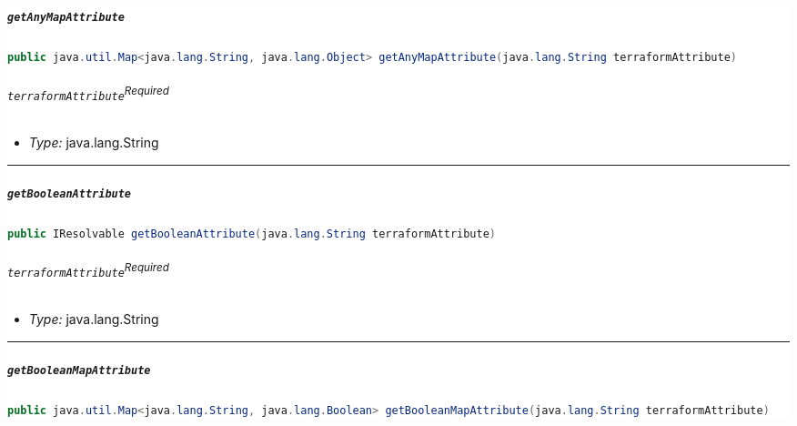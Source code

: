 ##### `getAnyMapAttribute` <a name="getAnyMapAttribute" id="rhizo-co-terraform-provider-oci.dataOciIdentityIamWorkRequests.DataOciIdentityIamWorkRequestsIamWorkRequestsOutputReference.getAnyMapAttribute"></a>

```java
public java.util.Map<java.lang.String, java.lang.Object> getAnyMapAttribute(java.lang.String terraformAttribute)
```

###### `terraformAttribute`<sup>Required</sup> <a name="terraformAttribute" id="rhizo-co-terraform-provider-oci.dataOciIdentityIamWorkRequests.DataOciIdentityIamWorkRequestsIamWorkRequestsOutputReference.getAnyMapAttribute.parameter.terraformAttribute"></a>

- *Type:* java.lang.String

---

##### `getBooleanAttribute` <a name="getBooleanAttribute" id="rhizo-co-terraform-provider-oci.dataOciIdentityIamWorkRequests.DataOciIdentityIamWorkRequestsIamWorkRequestsOutputReference.getBooleanAttribute"></a>

```java
public IResolvable getBooleanAttribute(java.lang.String terraformAttribute)
```

###### `terraformAttribute`<sup>Required</sup> <a name="terraformAttribute" id="rhizo-co-terraform-provider-oci.dataOciIdentityIamWorkRequests.DataOciIdentityIamWorkRequestsIamWorkRequestsOutputReference.getBooleanAttribute.parameter.terraformAttribute"></a>

- *Type:* java.lang.String

---

##### `getBooleanMapAttribute` <a name="getBooleanMapAttribute" id="rhizo-co-terraform-provider-oci.dataOciIdentityIamWorkRequests.DataOciIdentityIamWorkRequestsIamWorkRequestsOutputReference.getBooleanMapAttribute"></a>

```java
public java.util.Map<java.lang.String, java.lang.Boolean> getBooleanMapAttribute(java.lang.String terraformAttribute)
```

